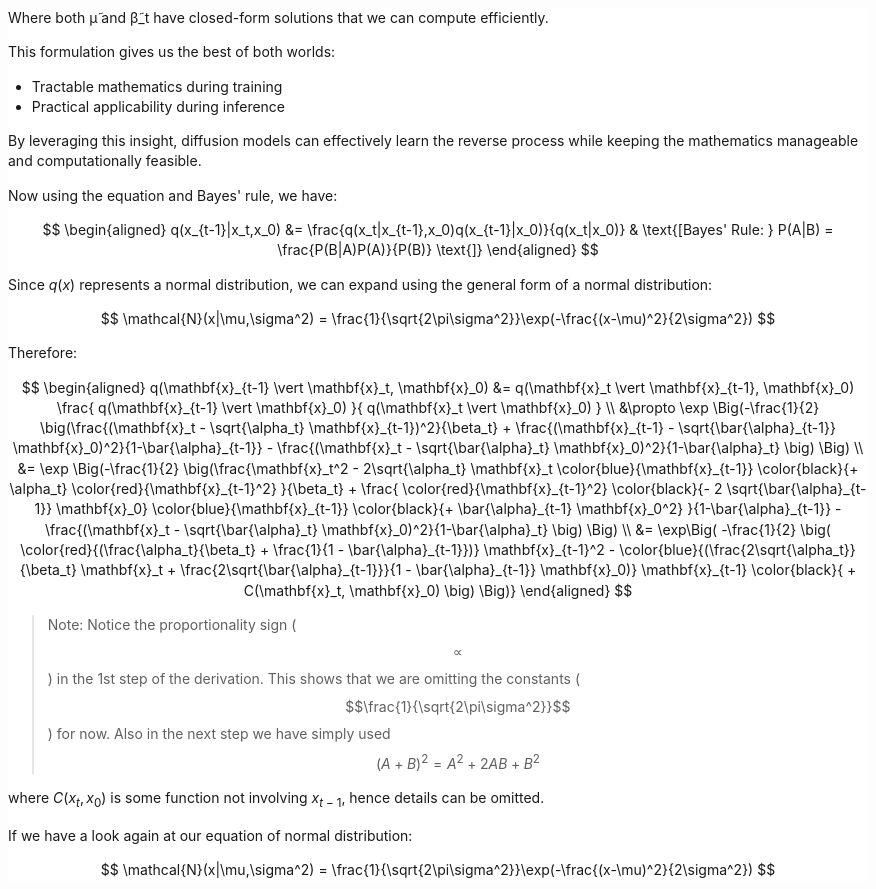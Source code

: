 Where both μ̃ and β̃_t have closed-form solutions that we can compute efficiently.

This formulation gives us the best of both worlds:

- Tractable mathematics during training
- Practical applicability during inference

By leveraging this insight, diffusion models can effectively learn the reverse process while keeping the mathematics manageable and computationally feasible.

Now using the equation and Bayes' rule, we have:

$$
\begin{aligned}
q(x_{t-1}|x_t,x_0) &= \frac{q(x_t|x_{t-1},x_0)q(x_{t-1}|x_0)}{q(x_t|x_0)} & \text{[Bayes' Rule: } P(A|B) = \frac{P(B|A)P(A)}{P(B)} \text{]}
\end{aligned}
$$

Since $q(x)$ represents a normal distribution, we can expand using the general form of a normal distribution:

$$
\mathcal{N}(x|\mu,\sigma^2) = \frac{1}{\sqrt{2\pi\sigma^2}}\exp(-\frac{(x-\mu)^2}{2\sigma^2})
$$

Therefore:

$$
\begin{aligned}
q(\mathbf{x}_{t-1} \vert \mathbf{x}_t, \mathbf{x}_0)
&= q(\mathbf{x}_t \vert \mathbf{x}_{t-1}, \mathbf{x}_0) \frac{ q(\mathbf{x}_{t-1} \vert \mathbf{x}_0) }{ q(\mathbf{x}_t \vert \mathbf{x}_0) } \\
&\propto \exp \Big(-\frac{1}{2} \big(\frac{(\mathbf{x}_t - \sqrt{\alpha_t} \mathbf{x}_{t-1})^2}{\beta_t} + \frac{(\mathbf{x}_{t-1} - \sqrt{\bar{\alpha}_{t-1}} \mathbf{x}_0)^2}{1-\bar{\alpha}_{t-1}} - \frac{(\mathbf{x}_t - \sqrt{\bar{\alpha}_t} \mathbf{x}_0)^2}{1-\bar{\alpha}_t} \big) \Big) \\
&= \exp \Big(-\frac{1}{2} \big(\frac{\mathbf{x}_t^2 - 2\sqrt{\alpha_t} \mathbf{x}_t \color{blue}{\mathbf{x}_{t-1}} \color{black}{+ \alpha_t} \color{red}{\mathbf{x}_{t-1}^2} }{\beta_t} + \frac{ \color{red}{\mathbf{x}_{t-1}^2} \color{black}{- 2 \sqrt{\bar{\alpha}_{t-1}} \mathbf{x}_0} \color{blue}{\mathbf{x}_{t-1}} \color{black}{+ \bar{\alpha}_{t-1} \mathbf{x}_0^2}  }{1-\bar{\alpha}_{t-1}} - \frac{(\mathbf{x}_t - \sqrt{\bar{\alpha}_t} \mathbf{x}_0)^2}{1-\bar{\alpha}_t} \big) \Big) \\
&= \exp\Big( -\frac{1}{2} \big( \color{red}{(\frac{\alpha_t}{\beta_t} + \frac{1}{1 - \bar{\alpha}_{t-1}})} \mathbf{x}_{t-1}^2 - \color{blue}{(\frac{2\sqrt{\alpha_t}}{\beta_t} \mathbf{x}_t + \frac{2\sqrt{\bar{\alpha}_{t-1}}}{1 - \bar{\alpha}_{t-1}} \mathbf{x}_0)} \mathbf{x}_{t-1} \color{black}{ + C(\mathbf{x}_t, \mathbf{x}_0) \big) \Big)}
\end{aligned}
$$

> Note: Notice the proportionality sign ($$\propto$$) in the 1st step of the derivation. This shows that we are omitting the constants ($$\frac{1}{\sqrt{2\pi\sigma^2}}$$) for now. Also in the next step we have simply used $$(A + B)^2 = A^2 + 2AB + B^2$$

where $C(x_t,x_0)$ is some function not involving $x_{t-1}$, hence details can be omitted.

If we have a look again at our equation of normal distribution:

$$
\mathcal{N}(x|\mu,\sigma^2) = \frac{1}{\sqrt{2\pi\sigma^2}}\exp(-\frac{(x-\mu)^2}{2\sigma^2})
$$
